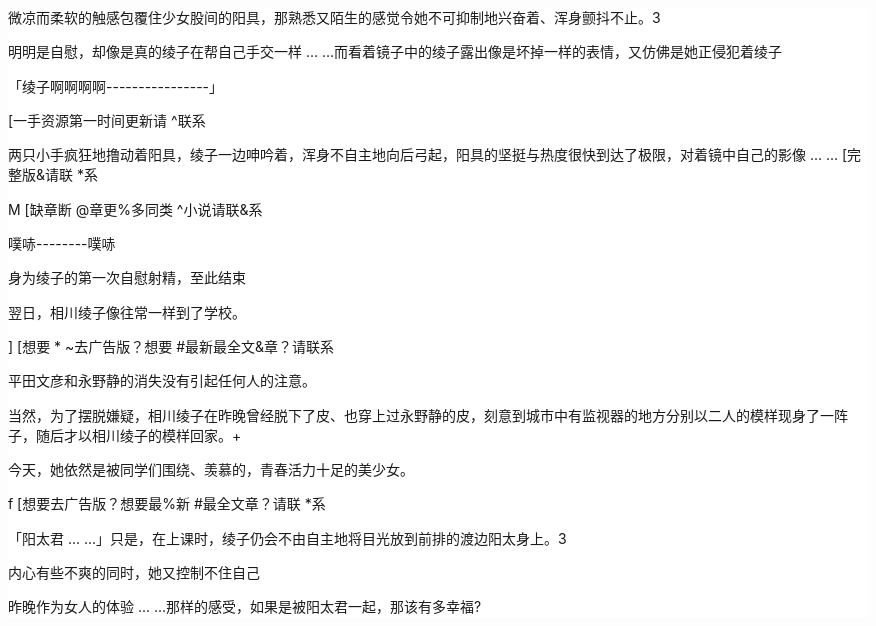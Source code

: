 微凉而柔软的触感包覆住少女股间的阳具，那熟悉又陌生的感觉令她不可抑制地兴奋着、浑身颤抖不止。3





明明是自慰，却像是真的绫子在帮自己手交一样 ... ...而看着镜子中的绫子露出像是坏掉一样的表情，又仿佛是她正侵犯着绫子



「绫子啊啊啊啊----------------」



 [一手资源第一时间更新请 ^联系



两只小手疯狂地撸动着阳具，绫子一边呻吟着，浑身不自主地向后弓起，阳具的坚挺与热度很快到达了极限，对着镜中自己的影像 ... ... [完整版&请联 *系



M [缺章断 @章更%多同类 ^小说请联&系



噗哧--------噗哧



身为绫子的第一次自慰射精，至此结束









翌日，相川绫子像往常一样到了学校。

 ] [想要 * ~去广告版？想要 #最新最全文&章？请联系



平田文彦和永野静的消失没有引起任何人的注意。





当然，为了摆脱嫌疑，相川绫子在昨晚曾经脱下了皮、也穿上过永野静的皮，刻意到城市中有监视器的地方分别以二人的模样现身了一阵子，随后才以相川绫子的模样回家。+



今天，她依然是被同学们围绕、羡慕的，青春活力十足的美少女。



f [想要去广告版？想要最%新 #最全文章？请联 *系



「阳太君 ... ...」只是，在上课时，绫子仍会不由自主地将目光放到前排的渡边阳太身上。3





内心有些不爽的同时，她又控制不住自己





昨晚作为女人的体验 ... ...那样的感受，如果是被阳太君一起，那该有多幸福?


